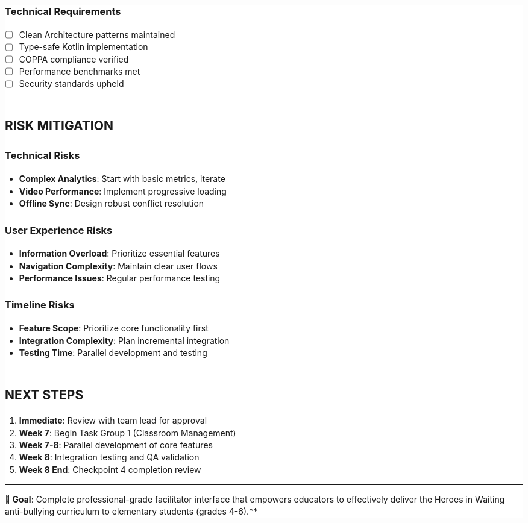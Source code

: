 ### Technical Requirements
- [ ] Clean Architecture patterns maintained
- [ ] Type-safe Kotlin implementation
- [ ] COPPA compliance verified
- [ ] Performance benchmarks met
- [ ] Security standards upheld

---

## RISK MITIGATION

### Technical Risks
- **Complex Analytics**: Start with basic metrics, iterate
- **Video Performance**: Implement progressive loading
- **Offline Sync**: Design robust conflict resolution

### User Experience Risks
- **Information Overload**: Prioritize essential features
- **Navigation Complexity**: Maintain clear user flows
- **Performance Issues**: Regular performance testing

### Timeline Risks
- **Feature Scope**: Prioritize core functionality first
- **Integration Complexity**: Plan incremental integration
- **Testing Time**: Parallel development and testing

---

## NEXT STEPS

1. **Immediate**: Review with team lead for approval
2. **Week 7**: Begin Task Group 1 (Classroom Management)
3. **Week 7-8**: Parallel development of core features
4. **Week 8**: Integration testing and QA validation
5. **Week 8 End**: Checkpoint 4 completion review

---

**🎯 Goal**: Complete professional-grade facilitator interface that empowers educators to effectively deliver the Heroes in Waiting anti-bullying curriculum to elementary students (grades 4-6).**